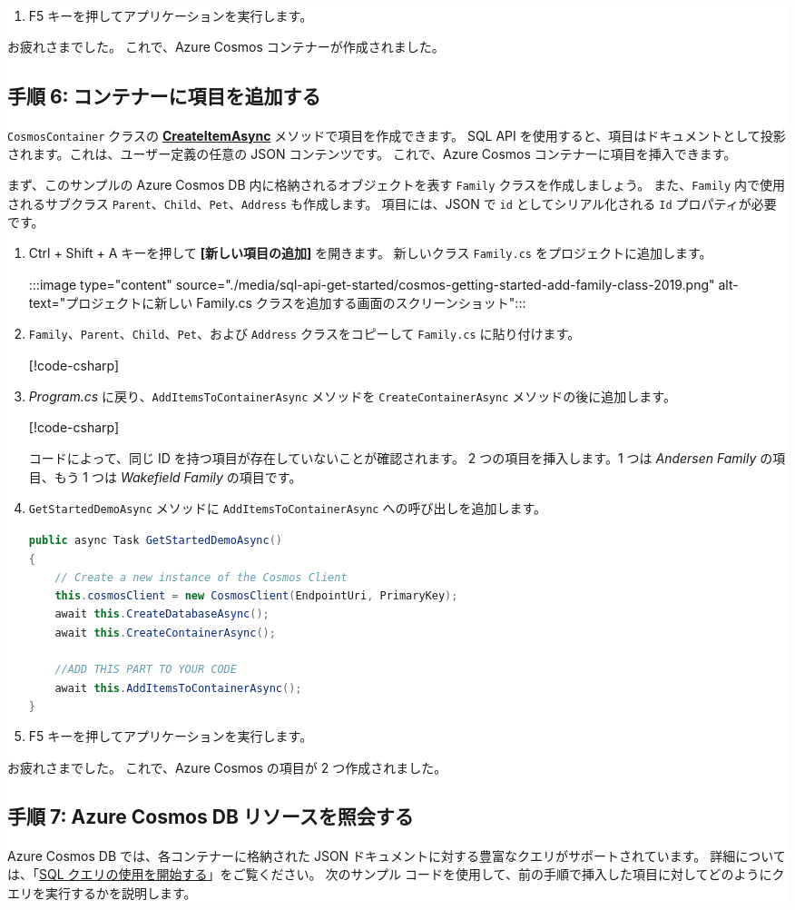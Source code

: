 1. F5 キーを押してアプリケーションを実行します。

お疲れさまでした。 これで、Azure Cosmos コンテナーが作成されました。  

## <a name="step-6-add-items-to-the-container"></a><a id="CreateDoc"></a>手順 6: コンテナーに項目を追加する

`CosmosContainer` クラスの [**CreateItemAsync**](/dotnet/api/microsoft.azure.cosmos.container.createitemasync#Microsoft_Azure_Cosmos_Container_CreateItemAsync__1___0_System_Nullable_Microsoft_Azure_Cosmos_PartitionKey__Microsoft_Azure_Cosmos_ItemRequestOptions_System_Threading_CancellationToken_) メソッドで項目を作成できます。 SQL API を使用すると、項目はドキュメントとして投影されます。これは、ユーザー定義の任意の JSON コンテンツです。 これで、Azure Cosmos コンテナーに項目を挿入できます。

まず、このサンプルの Azure Cosmos DB 内に格納されるオブジェクトを表す `Family` クラスを作成しましょう。 また、`Family` 内で使用されるサブクラス `Parent`、`Child`、`Pet`、`Address` も作成します。 項目には、JSON で `id` としてシリアル化される `Id` プロパティが必要です。

1. Ctrl + Shift + A キーを押して **[新しい項目の追加]** を開きます。 新しいクラス `Family.cs` をプロジェクトに追加します。

    :::image type="content" source="./media/sql-api-get-started/cosmos-getting-started-add-family-class-2019.png" alt-text="プロジェクトに新しい Family.cs クラスを追加する画面のスクリーンショット":::

1. `Family`、`Parent`、`Child`、`Pet`、および `Address` クラスをコピーして `Family.cs` に貼り付けます。

    [!code-csharp[](~/cosmos-dotnet-getting-started/CosmosGettingStartedTutorial/Family.cs)]


1. *Program.cs* に戻り、`AddItemsToContainerAsync` メソッドを `CreateContainerAsync` メソッドの後に追加します。

    [!code-csharp[](~/cosmos-dotnet-getting-started/CosmosGettingStartedTutorial/Program.cs?name=AddItemsToContainerAsync)]


    コードによって、同じ ID を持つ項目が存在していないことが確認されます。 2 つの項目を挿入します。1 つは *Andersen Family* の項目、もう 1 つは *Wakefield Family* の項目です。

1. `GetStartedDemoAsync` メソッドに `AddItemsToContainerAsync` への呼び出しを追加します。

    ```csharp
    public async Task GetStartedDemoAsync()
    {
        // Create a new instance of the Cosmos Client
        this.cosmosClient = new CosmosClient(EndpointUri, PrimaryKey);
        await this.CreateDatabaseAsync();
        await this.CreateContainerAsync();

        //ADD THIS PART TO YOUR CODE
        await this.AddItemsToContainerAsync();
    }
    ```

1. F5 キーを押してアプリケーションを実行します。

お疲れさまでした。 これで、Azure Cosmos の項目が 2 つ作成されました。  

## <a name="step-7-query-azure-cosmos-db-resources"></a><a id="Query"></a>手順 7: Azure Cosmos DB リソースを照会する

Azure Cosmos DB では、各コンテナーに格納された JSON ドキュメントに対する豊富なクエリがサポートされています。 詳細については、「[SQL クエリの使用を開始する](./sql-query-getting-started.md)」をご覧ください。 次のサンプル コードを使用して、前の手順で挿入した項目に対してどのようにクエリを実行するかを説明します。


[cosmos-db-create-account]: create-sql-api-java.md#create-a-database-account